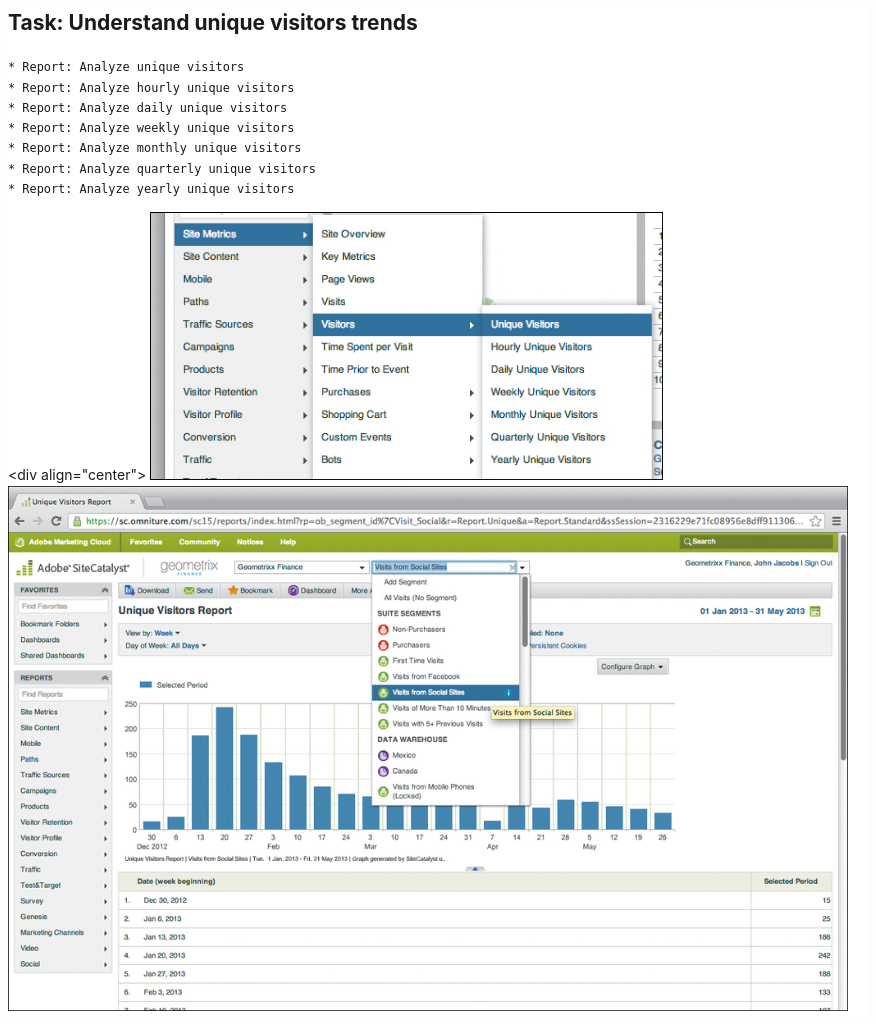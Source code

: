 
## Task: Understand unique visitors trends
    * Report: Analyze unique visitors
    * Report: Analyze hourly unique visitors
    * Report: Analyze daily unique visitors
    * Report: Analyze weekly unique visitors
    * Report: Analyze monthly unique visitors
    * Report: Analyze quarterly unique visitors
    * Report: Analyze yearly unique visitors
<div align="center">
    <img src="images/Ch20-T02-sa.jpg" height=268><br>
    <img src="images/Ch20-T02-sb.jpg" height=525><br>